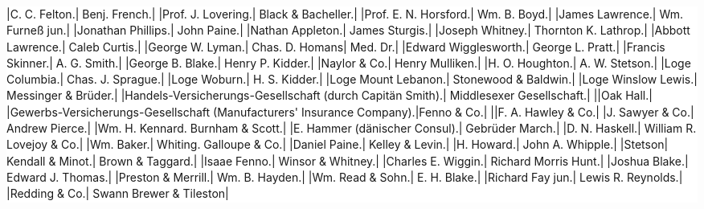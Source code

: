 |C. C. Felton.| Benj. French.|
|Prof. J. Lovering.| Black & Bacheller.|
|Prof. E. N. Horsford.| Wm. B. Boyd.|
|James Lawrence.| Wm. Furneß jun.|
|Jonathan Phillips.| John Paine.|
|Nathan Appleton.| James Sturgis.|
|Joseph Whitney.| Thornton K. Lathrop.|
|Abbott Lawrence.| Caleb Curtis.|
|George W. Lyman.| Chas. D. Homans| Med. Dr.|
|Edward Wigglesworth.| George L. Pratt.|
|Francis Skinner.| A. G. Smith.|
|George B. Blake.| Henry P. Kidder.|
|Naylor & Co.| Henry Mulliken.|
|H. O. Houghton.| A. W. Stetson.|
|Loge Columbia.| Chas. J. Sprague.|
|Loge Woburn.| H. S. Kidder.|
|Loge Mount Lebanon.| Stonewood & Baldwin.|
|Loge Winslow Lewis.| Messinger & Brüder.|
|Handels-Versicherungs-Gesellschaft (durch Capitän Smith).| Middlesexer Gesellschaft.|
||Oak Hall.|
|Gewerbs-Versicherungs-Gesellschaft (Manufacturers' Insurance Company).|Fenno & Co.|
||F. A. Hawley & Co.|
|J. Sawyer & Co.| Andrew Pierce.|
|Wm. H. Kennard. Burnham & Scott.|
|E. Hammer (dänischer Consul).| Gebrüder March.|
|D. N. Haskell.| William R. Lovejoy & Co.|
|Wm. Baker.| Whiting. Galloupe & Co.|
|Daniel Paine.| Kelley & Levin.|
|H. Howard.| John A. Whipple.|
|Stetson| Kendall & Minot.| Brown & Taggard.|
|Isaae Fenno.| Winsor & Whitney.|
|Charles E. Wiggin.| Richard Morris Hunt.|
|Joshua Blake.| Edward J. Thomas.|
|Preston & Merrill.| Wm. B. Hayden.|
|Wm. Read & Sohn.| E. H. Blake.|
|Richard Fay jun.| Lewis R. Reynolds.|
|Redding & Co.| Swann Brewer & Tileston|
